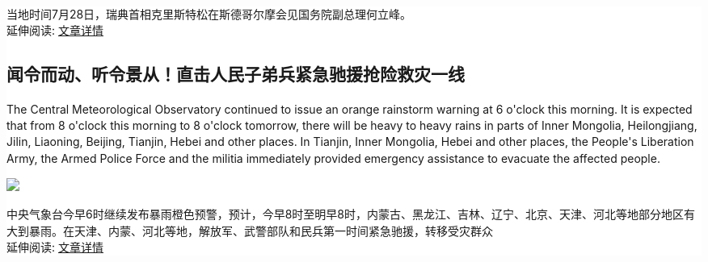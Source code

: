 当地时间7月28日，瑞典首相克里斯特松在斯德哥尔摩会见国务院副总理何立峰。   
延伸阅读: [文章详情](https://news.cctv.com/2025/07/29/ARTIDykxUy8k52kToLY6IGJc250729.shtml)   

<qrcode title="瑞典首相克里斯特松会见何立峰" image="https://p1.img.cctvpic.com/photoworkspace/2025/07/29/2025072911363385917.jpg" />   

## 闻令而动、听令景从！直击人民子弟兵紧急驰援抢险救灾一线   
The Central Meteorological Observatory continued to issue an orange rainstorm warning at 6 o'clock this morning. It is expected that from 8 o'clock this morning to 8 o'clock tomorrow, there will be heavy to heavy rains in parts of Inner Mongolia, Heilongjiang, Jilin, Liaoning, Beijing, Tianjin, Hebei and other places. In Tianjin, Inner Mongolia, Hebei and other places, the People's Liberation Army, the Armed Police Force and the militia immediately provided emergency assistance to evacuate the affected people.   

<img src="https://p5.img.cctvpic.com/photoworkspace/2025/07/29/2025072911242270425.png" />   

中央气象台今早6时继续发布暴雨橙色预警，预计，今早8时至明早8时，内蒙古、黑龙江、吉林、辽宁、北京、天津、河北等地部分地区有大到暴雨。在天津、内蒙、河北等地，解放军、武警部队和民兵第一时间紧急驰援，转移受灾群众   
延伸阅读: [文章详情](https://news.cctv.com/2025/07/29/ARTI6eJqvHGirRQReIAgYBjI250729.shtml)   

<qrcode title="闻令而动、听令景从！直击人民子弟兵紧急驰援抢险救灾一线" image="https://p5.img.cctvpic.com/photoworkspace/2025/07/29/2025072911242270425.png" />   

